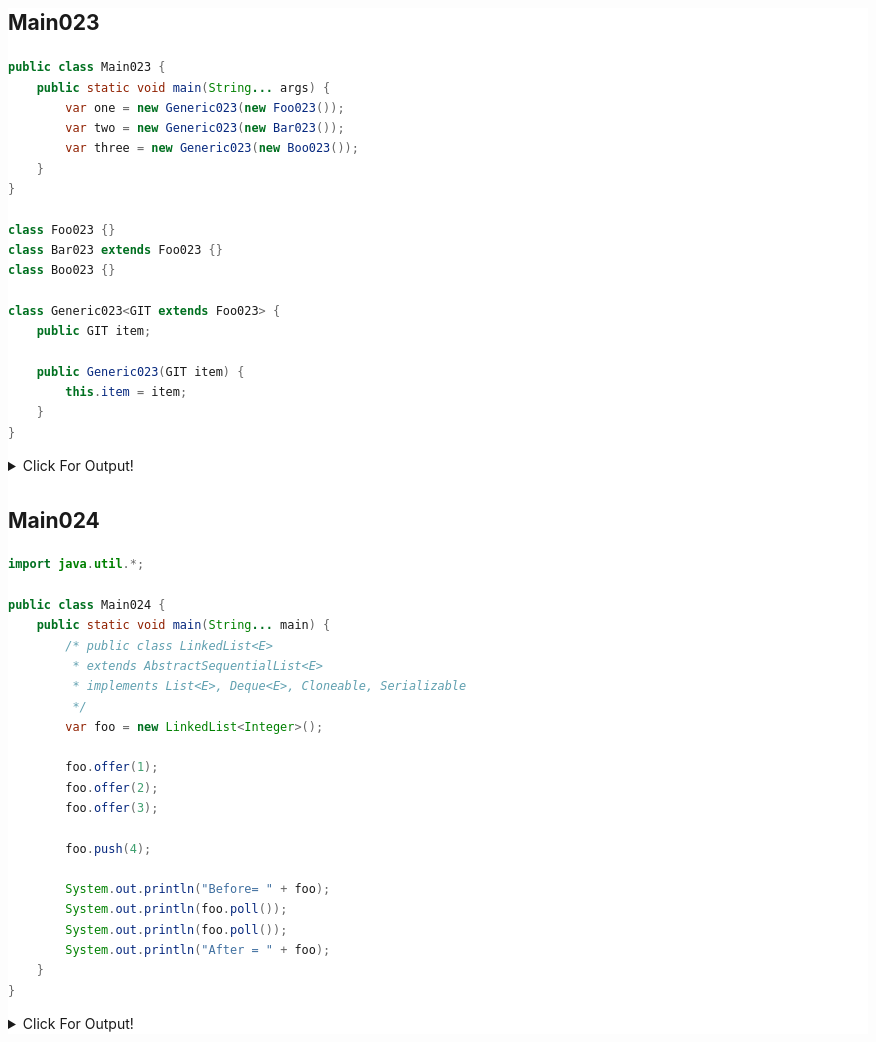 
## Main023

````java
public class Main023 {
	public static void main(String... args) {
		var one = new Generic023(new Foo023());
		var two = new Generic023(new Bar023());
		var three = new Generic023(new Boo023());
	}
}

class Foo023 {}
class Bar023 extends Foo023 {}
class Boo023 {}

class Generic023<GIT extends Foo023> {
	public GIT item;

	public Generic023(GIT item) {
		this.item = item;
	}
}

````
<details><summary>Click For Output!</summary></details>


## Main024

````java
import java.util.*;

public class Main024 {
	public static void main(String... main) {
		/* public class LinkedList<E>
		 * extends AbstractSequentialList<E>
		 * implements List<E>, Deque<E>, Cloneable, Serializable
		 */
		var foo = new LinkedList<Integer>();
		
		foo.offer(1);
		foo.offer(2);
		foo.offer(3);

		foo.push(4);

		System.out.println("Before= " + foo);
		System.out.println(foo.poll());
		System.out.println(foo.poll());	
		System.out.println("After = " + foo);
	}
}

````
<details><summary>Click For Output!</summary></details>
